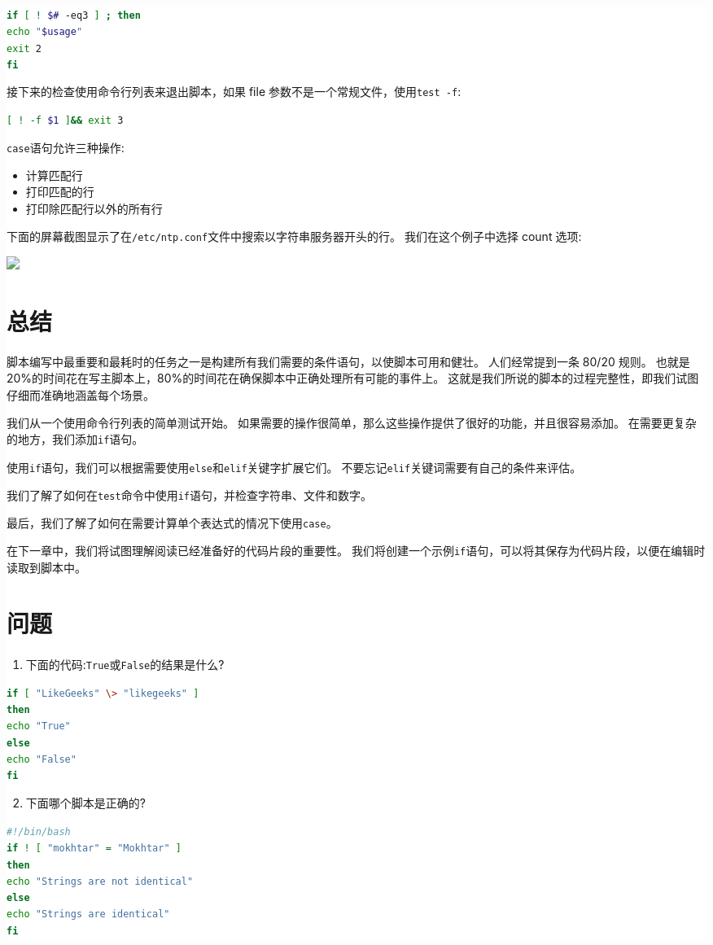```sh
if [ ! $# -eq3 ] ; then 
echo "$usage" 
exit 2 
fi 
```

接下来的检查使用命令行列表来退出脚本，如果 file 参数不是一个常规文件，使用`test -f`:

```sh
[ ! -f $1 ]&& exit 3 
```

`case`语句允许三种操作:

*   计算匹配行
*   打印匹配的行
*   打印除匹配行以外的所有行

下面的屏幕截图显示了在`/etc/ntp.conf`文件中搜索以字符串服务器开头的行。 我们在这个例子中选择 count 选项:

![](Images/0138fe56-7b1e-4b12-b8fc-3740b01bfca0.png)

# 总结

脚本编写中最重要和最耗时的任务之一是构建所有我们需要的条件语句，以使脚本可用和健壮。 人们经常提到一条 80/20 规则。 也就是 20%的时间花在写主脚本上，80%的时间花在确保脚本中正确处理所有可能的事件上。 这就是我们所说的脚本的过程完整性，即我们试图仔细而准确地涵盖每个场景。

我们从一个使用命令行列表的简单测试开始。 如果需要的操作很简单，那么这些操作提供了很好的功能，并且很容易添加。 在需要更复杂的地方，我们添加`if`语句。

使用`if`语句，我们可以根据需要使用`else`和`elif`关键字扩展它们。 不要忘记`elif`关键词需要有自己的条件来评估。

我们了解了如何在`test`命令中使用`if`语句，并检查字符串、文件和数字。

最后，我们了解了如何在需要计算单个表达式的情况下使用`case`。

在下一章中，我们将试图理解阅读已经准备好的代码片段的重要性。 我们将创建一个示例`if`语句，可以将其保存为代码片段，以便在编辑时读取到脚本中。

# 问题

1.  下面的代码:`True`或`False`的结果是什么?

```sh
if [ "LikeGeeks" \> "likegeeks" ]  
then 
echo "True" 
else 
echo "False" 
fi 
```

2.  下面哪个脚本是正确的?

```sh
#!/bin/bash 
if ! [ "mokhtar" = "Mokhtar" ]  
then 
echo "Strings are not identical" 
else 
echo "Strings are identical" 
fi 
```

